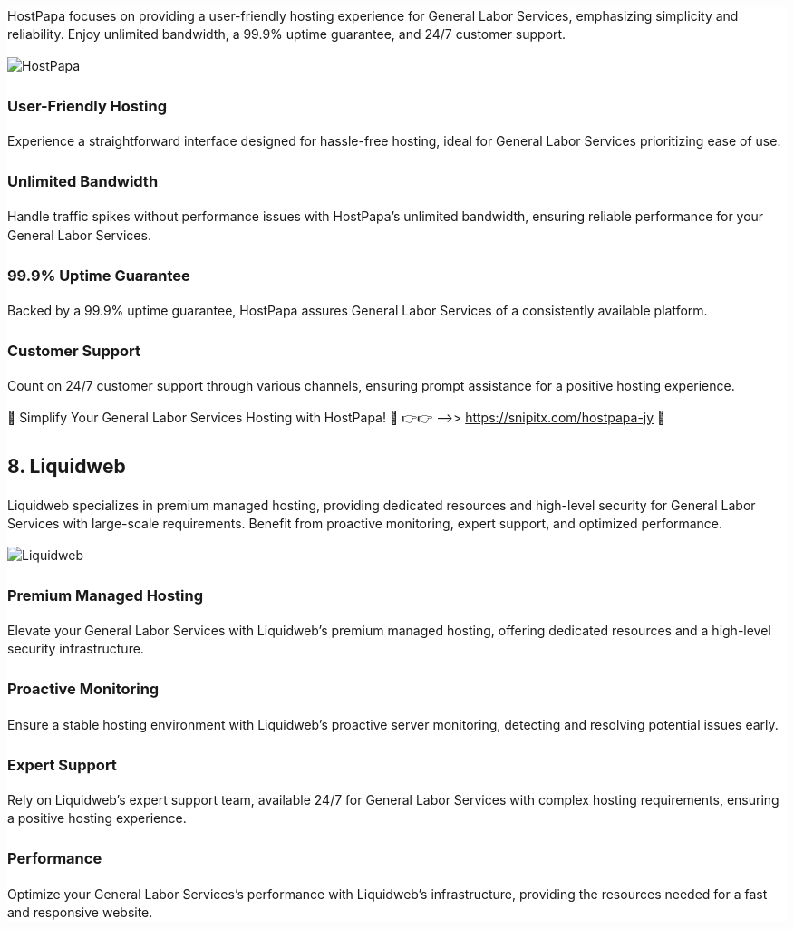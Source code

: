 HostPapa focuses on providing a user-friendly hosting experience for General Labor Services, emphasizing simplicity and reliability. Enjoy unlimited bandwidth, a 99.9% uptime guarantee, and 24/7 customer support.

![HostPapa](https://i.imgur.com/ouDTkvl.jpeg "HostPapa Hosting")

### User-Friendly Hosting
Experience a straightforward interface designed for hassle-free hosting, ideal for General Labor Services prioritizing ease of use.

### Unlimited Bandwidth
Handle traffic spikes without performance issues with HostPapa’s unlimited bandwidth, ensuring reliable performance for your General Labor Services.

### 99.9% Uptime Guarantee
Backed by a 99.9% uptime guarantee, HostPapa assures General Labor Services of a consistently available platform.

### Customer Support
Count on 24/7 customer support through various channels, ensuring prompt assistance for a positive hosting experience.

🌈 Simplify Your General Labor Services Hosting with HostPapa! 🚀
👉👉 -->> https://snipitx.com/hostpapa-jy 🚀

## 8. Liquidweb

Liquidweb specializes in premium managed hosting, providing dedicated resources and high-level security for General Labor Services with large-scale requirements. Benefit from proactive monitoring, expert support, and optimized performance.

![Liquidweb](https://i.imgur.com/4IvT9SC.jpeg "Liquidweb Hosting")

### Premium Managed Hosting
Elevate your General Labor Services with Liquidweb’s premium managed hosting, offering dedicated resources and a high-level security infrastructure.

### Proactive Monitoring
Ensure a stable hosting environment with Liquidweb’s proactive server monitoring, detecting and resolving potential issues early.

### Expert Support
Rely on Liquidweb’s expert support team, available 24/7 for General Labor Services with complex hosting requirements, ensuring a positive hosting experience.

### Performance
Optimize your General Labor Services’s performance with Liquidweb’s infrastructure, providing the resources needed for a fast and responsive website.
